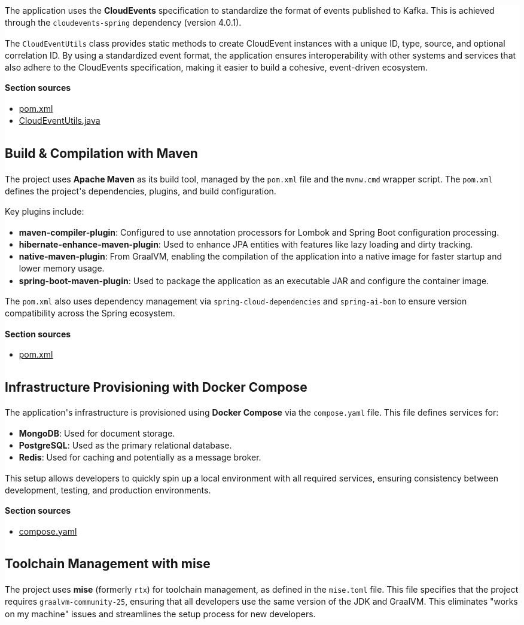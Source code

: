 The application uses the **CloudEvents** specification to standardize the format of events published to Kafka. This is achieved through the `cloudevents-spring` dependency (version 4.0.1).

The `CloudEventUtils` class provides static methods to create CloudEvent instances with a unique ID, type, source, and optional correlation ID. By using a standardized event format, the application ensures interoperability with other systems and services that also adhere to the CloudEvents specification, making it easier to build a cohesive, event-driven ecosystem.

**Section sources**
- [pom.xml](file://pom.xml#L187-L188)
- [CloudEventUtils.java](file://src/main/java/dev/bloco/wallet/hub/infra/util/CloudEventUtils.java#L11-L54)

## Build & Compilation with Maven

The project uses **Apache Maven** as its build tool, managed by the `pom.xml` file and the `mvnw.cmd` wrapper script. The `pom.xml` defines the project's dependencies, plugins, and build configuration.

Key plugins include:
- **maven-compiler-plugin**: Configured to use annotation processors for Lombok and Spring Boot configuration processing.
- **hibernate-enhance-maven-plugin**: Used to enhance JPA entities with features like lazy loading and dirty tracking.
- **native-maven-plugin**: From GraalVM, enabling the compilation of the application into a native image for faster startup and lower memory usage.
- **spring-boot-maven-plugin**: Used to package the application as an executable JAR and configure the container image.

The `pom.xml` also uses dependency management via `spring-cloud-dependencies` and `spring-ai-bom` to ensure version compatibility across the Spring ecosystem.

**Section sources**
- [pom.xml](file://pom.xml#L360-L423)

## Infrastructure Provisioning with Docker Compose

The application's infrastructure is provisioned using **Docker Compose** via the `compose.yaml` file. This file defines services for:
- **MongoDB**: Used for document storage.
- **PostgreSQL**: Used as the primary relational database.
- **Redis**: Used for caching and potentially as a message broker.

This setup allows developers to quickly spin up a local environment with all required services, ensuring consistency between development, testing, and production environments.

**Section sources**
- [compose.yaml](file://compose.yaml#L1-L21)

## Toolchain Management with mise

The project uses **mise** (formerly `rtx`) for toolchain management, as defined in the `mise.toml` file. This file specifies that the project requires `graalvm-community-25`, ensuring that all developers use the same version of the JDK and GraalVM. This eliminates "works on my machine" issues and streamlines the setup process for new developers.
